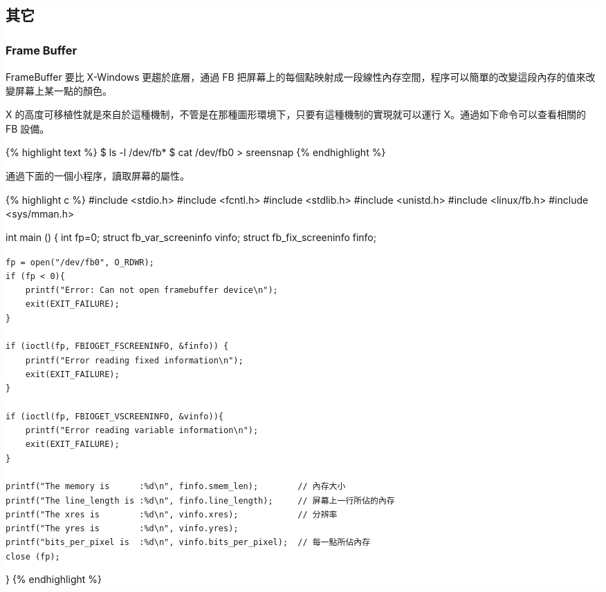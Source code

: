 






## 其它

### Frame Buffer

FrameBuffer 要比 X-Windows 更趨於底層，通過 FB 把屏幕上的每個點映射成一段線性內存空間，程序可以簡單的改變這段內存的值來改變屏幕上某一點的顏色。

X 的高度可移植性就是來自於這種機制，不管是在那種圖形環境下，只要有這種機制的實現就可以運行 X。通過如下命令可以查看相關的 FB 設備。

{% highlight text %}
$ ls -l  /dev/fb*
$ cat /dev/fb0 > sreensnap
{% endhighlight %}

通過下面的一個小程序，讀取屏幕的屬性。

{% highlight c %}
#include <stdio.h>
#include <fcntl.h>
#include <stdlib.h>
#include <unistd.h>
#include <linux/fb.h>
#include <sys/mman.h>

int main ()
{
    int    fp=0;
    struct fb_var_screeninfo vinfo;
    struct fb_fix_screeninfo finfo;

    fp = open("/dev/fb0", O_RDWR);
    if (fp < 0){
        printf("Error: Can not open framebuffer device\n");
        exit(EXIT_FAILURE);
    }

    if (ioctl(fp, FBIOGET_FSCREENINFO, &finfo)) {
        printf("Error reading fixed information\n");
        exit(EXIT_FAILURE);
    }

    if (ioctl(fp, FBIOGET_VSCREENINFO, &vinfo)){
        printf("Error reading variable information\n");
        exit(EXIT_FAILURE);
    }

    printf("The memory is      :%d\n", finfo.smem_len);        // 內存大小
    printf("The line_length is :%d\n", finfo.line_length);     // 屏幕上一行所佔的內存
    printf("The xres is        :%d\n", vinfo.xres);            // 分辨率
    printf("The yres is        :%d\n", vinfo.yres);
    printf("bits_per_pixel is  :%d\n", vinfo.bits_per_pixel);  // 每一點所佔內存
    close (fp);
}
{% endhighlight %}
